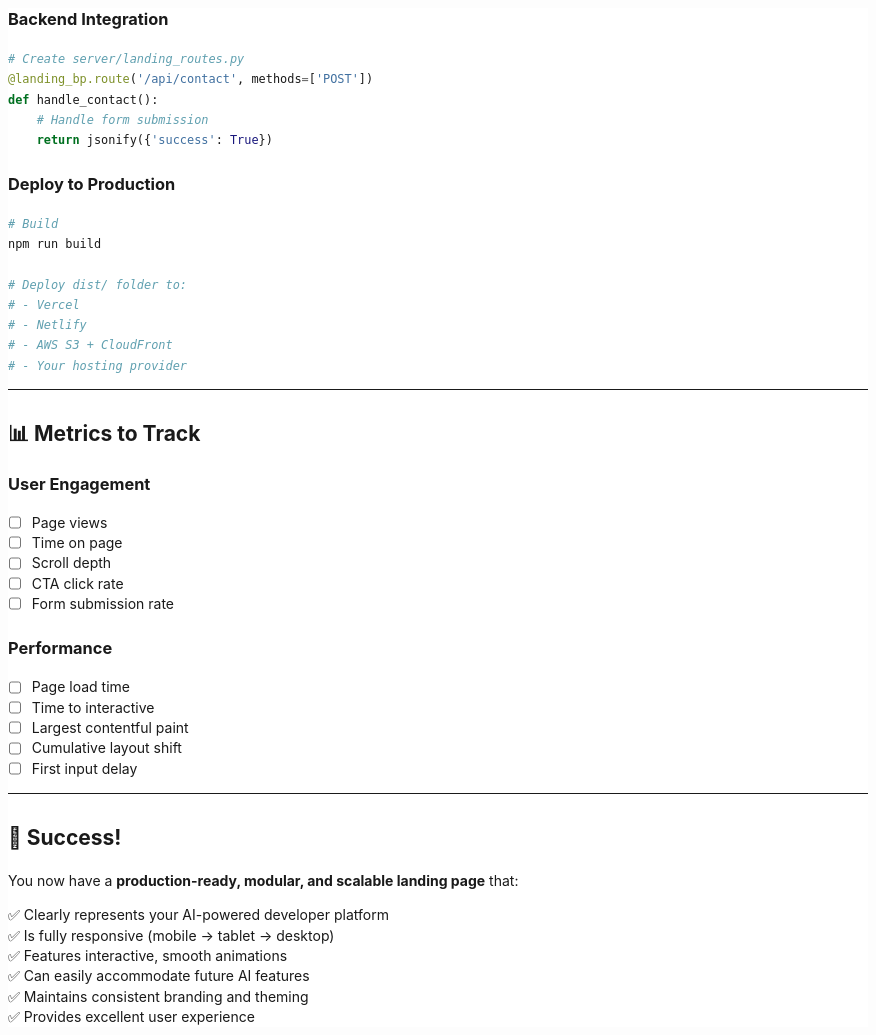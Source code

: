 ### **Backend Integration**
```python
# Create server/landing_routes.py
@landing_bp.route('/api/contact', methods=['POST'])
def handle_contact():
    # Handle form submission
    return jsonify({'success': True})
```

### **Deploy to Production**
```bash
# Build
npm run build

# Deploy dist/ folder to:
# - Vercel
# - Netlify
# - AWS S3 + CloudFront
# - Your hosting provider
```

---

## 📊 Metrics to Track

### **User Engagement**
- [ ] Page views
- [ ] Time on page
- [ ] Scroll depth
- [ ] CTA click rate
- [ ] Form submission rate

### **Performance**
- [ ] Page load time
- [ ] Time to interactive
- [ ] Largest contentful paint
- [ ] Cumulative layout shift
- [ ] First input delay

---

## 🎉 Success!

You now have a **production-ready, modular, and scalable landing page** that:

✅ Clearly represents your AI-powered developer platform  
✅ Is fully responsive (mobile → tablet → desktop)  
✅ Features interactive, smooth animations  
✅ Can easily accommodate future AI features  
✅ Maintains consistent branding and theming  
✅ Provides excellent user experience  
